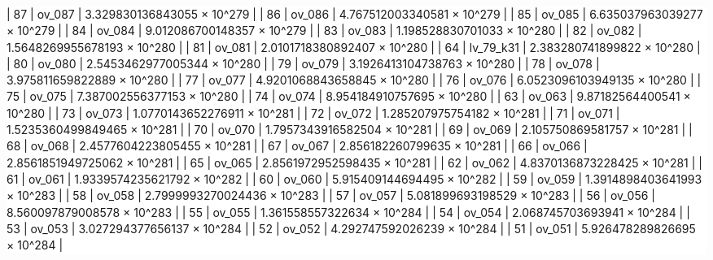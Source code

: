 | 87 | ov_087 | 3.329830136843055 × 10^279 |
| 86 | ov_086 | 4.767512003340581 × 10^279 |
| 85 | ov_085 | 6.635037963039277 × 10^279 |
| 84 | ov_084 | 9.012086700148357 × 10^279 |
| 83 | ov_083 | 1.198528830701033 × 10^280 |
| 82 | ov_082 | 1.5648269955678193 × 10^280 |
| 81 | ov_081 | 2.0101718380892407 × 10^280 |
| 64 | lv_79_k31 | 2.383280741899822 × 10^280 |
| 80 | ov_080 | 2.5453462977005344 × 10^280 |
| 79 | ov_079 | 3.1926413104738763 × 10^280 |
| 78 | ov_078 | 3.975811659822889 × 10^280 |
| 77 | ov_077 | 4.9201068843658845 × 10^280 |
| 76 | ov_076 | 6.0523096103949135 × 10^280 |
| 75 | ov_075 | 7.387002556377153 × 10^280 |
| 74 | ov_074 | 8.954184910757695 × 10^280 |
| 63 | ov_063 | 9.87182564400541 × 10^280 |
| 73 | ov_073 | 1.0770143652276911 × 10^281 |
| 72 | ov_072 | 1.285207975754182 × 10^281 |
| 71 | ov_071 | 1.5235360499849465 × 10^281 |
| 70 | ov_070 | 1.7957343916582504 × 10^281 |
| 69 | ov_069 | 2.105750869581757 × 10^281 |
| 68 | ov_068 | 2.4577604223805455 × 10^281 |
| 67 | ov_067 | 2.856182260799635 × 10^281 |
| 66 | ov_066 | 2.8561851949725062 × 10^281 |
| 65 | ov_065 | 2.8561972952598435 × 10^281 |
| 62 | ov_062 | 4.8370136873228425 × 10^281 |
| 61 | ov_061 | 1.9339574235621792 × 10^282 |
| 60 | ov_060 | 5.915409144694495 × 10^282 |
| 59 | ov_059 | 1.3914898403641993 × 10^283 |
| 58 | ov_058 | 2.7999993270024436 × 10^283 |
| 57 | ov_057 | 5.081899693198529 × 10^283 |
| 56 | ov_056 | 8.560097879008578 × 10^283 |
| 55 | ov_055 | 1.361558557322634 × 10^284 |
| 54 | ov_054 | 2.068745703693941 × 10^284 |
| 53 | ov_053 | 3.027294377656137 × 10^284 |
| 52 | ov_052 | 4.292747592026239 × 10^284 |
| 51 | ov_051 | 5.926478289826695 × 10^284 |